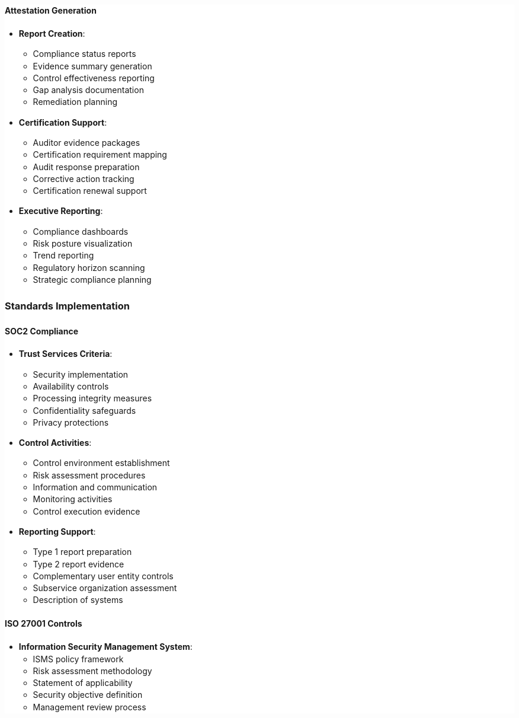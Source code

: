 #### Attestation Generation

* **Report Creation**:
  * Compliance status reports
  * Evidence summary generation
  * Control effectiveness reporting
  * Gap analysis documentation
  * Remediation planning

* **Certification Support**:
  * Auditor evidence packages
  * Certification requirement mapping
  * Audit response preparation
  * Corrective action tracking
  * Certification renewal support

* **Executive Reporting**:
  * Compliance dashboards
  * Risk posture visualization
  * Trend reporting
  * Regulatory horizon scanning
  * Strategic compliance planning

### Standards Implementation

#### SOC2 Compliance

* **Trust Services Criteria**:
  * Security implementation
  * Availability controls
  * Processing integrity measures
  * Confidentiality safeguards
  * Privacy protections

* **Control Activities**:
  * Control environment establishment
  * Risk assessment procedures
  * Information and communication
  * Monitoring activities
  * Control execution evidence

* **Reporting Support**:
  * Type 1 report preparation
  * Type 2 report evidence
  * Complementary user entity controls
  * Subservice organization assessment
  * Description of systems

#### ISO 27001 Controls

* **Information Security Management System**:
  * ISMS policy framework
  * Risk assessment methodology
  * Statement of applicability
  * Security objective definition
  * Management review process
